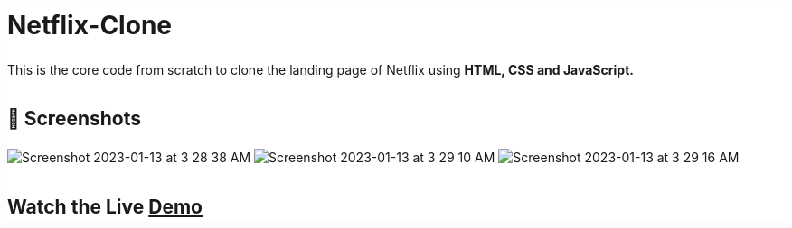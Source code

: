 # Netflix-Clone
This is the core code from scratch to clone the landing page of Netflix using **HTML, CSS and JavaScript.**

## 📸 Screenshots

<img width="1440" alt="Screenshot 2023-01-13 at 3 28 38 AM" src="https://user-images.githubusercontent.com/73706697/212190229-e57fd312-6926-4a0d-b5fd-bffac69f9a5d.png">
<img width="1440" alt="Screenshot 2023-01-13 at 3 29 10 AM" src="https://user-images.githubusercontent.com/73706697/212190271-c4833995-9192-46b4-ba0e-09ea3787549f.png">
<img width="1440" alt="Screenshot 2023-01-13 at 3 29 16 AM" src="https://user-images.githubusercontent.com/73706697/212190274-2d103dd4-306a-4f7f-a693-ae8770d0f319.png">


## Watch the Live [Demo](https://project120812.s3.amazonaws.com/index.html)
